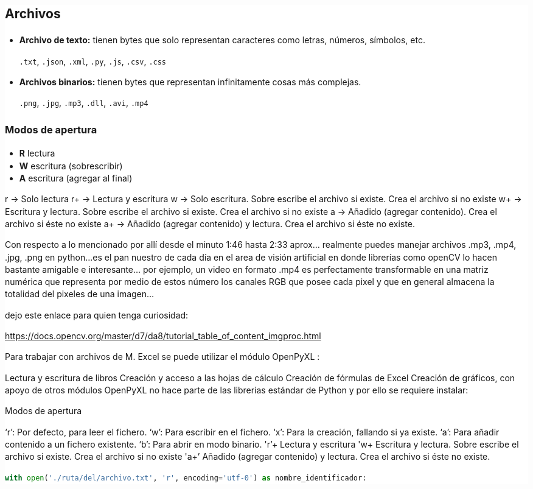 ## **Archivos**  

* **Archivo de texto:** tienen bytes que solo representan caracteres como letras, números, símbolos, etc.  

  `.txt`, `.json`, `.xml`, `.py`, `.js`, `.csv`, `.css`

* **Archivos binarios:** tienen bytes que representan infinitamente cosas más complejas.

  `.png`, `.jpg`, `.mp3`, `.dll`, `.avi`, `.mp4`

### **Modos de apertura**  

* **R** lectura  
* **W** escritura (sobrescribir)  
* **A** escritura (agregar al final)  

r -> Solo lectura
r+ -> Lectura y escritura
w -> Solo escritura. Sobre escribe el archivo si existe. Crea el archivo si no existe
w+ -> Escritura y lectura. Sobre escribe el archivo si existe. Crea el archivo si no existe
a -> Añadido (agregar contenido). Crea el archivo si éste no existe
a+ -> Añadido (agregar contenido) y lectura. Crea el archivo si éste no existe.

Con respecto a lo mencionado por allí desde el minuto 1:46 hasta 2:33 aprox… realmente puedes manejar archivos .mp3, .mp4, .jpg, .png en python…es el pan nuestro de cada día en el area de visión artificial en donde librerías como openCV lo hacen bastante amigable e interesante…
por ejemplo, un video en formato .mp4 es perfectamente transformable en una matriz numérica que representa por medio de estos número los canales RGB que posee cada pixel y que en general almacena la totalidad del pixeles de una imagen…

dejo este enlace para quien tenga curiosidad:

https://docs.opencv.org/master/d7/da8/tutorial_table_of_content_imgproc.html  

Para trabajar con archivos de M. Excel se puede utilizar el módulo OpenPyXL :

Lectura y escritura de libros
Creación y acceso a las hojas de cálculo
Creación de fórmulas de Excel
Creación de gráficos, con apoyo de otros módulos
OpenPyXL no hace parte de las librerias estándar de Python y por ello se requiere instalar:

Modos de apertura

‘r’: Por defecto, para leer el fichero.
‘w’: Para escribir en el fichero.
‘x’: Para la creación, fallando si ya existe.
‘a’: Para añadir contenido a un fichero existente.
‘b’: Para abrir en modo binario.
'r’+ Lectura y escritura
'w+ Escritura y lectura. Sobre escribe el archivo si existe. Crea el archivo si no existe
'a+’ Añadido (agregar contenido) y lectura. Crea el archivo si éste no existe.

```python
with open('./ruta/del/archivo.txt', 'r', encoding='utf-0') as nombre_identificador:
```  
